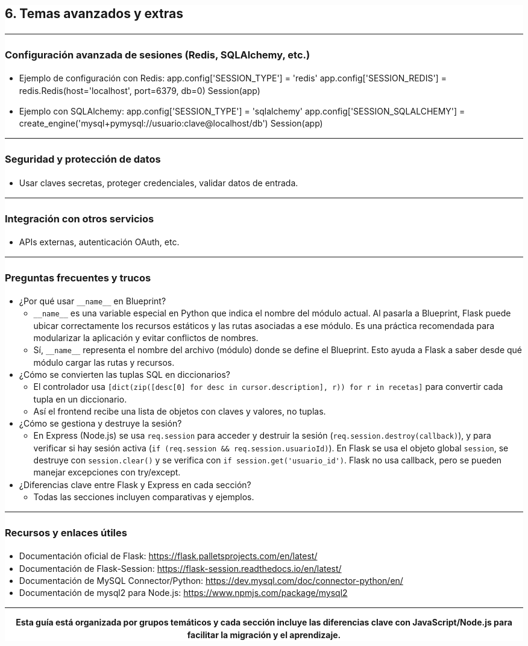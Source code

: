 
## 6. Temas avanzados y extras

---

### Configuración avanzada de sesiones (Redis, SQLAlchemy, etc.)
- Ejemplo de configuración con Redis:
app.config['SESSION_TYPE'] = 'redis'
app.config['SESSION_REDIS'] = redis.Redis(host='localhost', port=6379, db=0)
Session(app)

- Ejemplo con SQLAlchemy:
app.config['SESSION_TYPE'] = 'sqlalchemy'
app.config['SESSION_SQLALCHEMY'] = create_engine('mysql+pymysql://usuario:clave@localhost/db')
Session(app)


---

### Seguridad y protección de datos
- Usar claves secretas, proteger credenciales, validar datos de entrada.

---

### Integración con otros servicios
- APIs externas, autenticación OAuth, etc.

---

### Preguntas frecuentes y trucos
- ¿Por qué usar `__name__` en Blueprint?
  - `__name__` es una variable especial en Python que indica el nombre del módulo actual. Al pasarla a Blueprint, Flask puede ubicar correctamente los recursos estáticos y las rutas asociadas a ese módulo. Es una práctica recomendada para modularizar la aplicación y evitar conflictos de nombres.
  - Sí, `__name__` representa el nombre del archivo (módulo) donde se define el Blueprint. Esto ayuda a Flask a saber desde qué módulo cargar las rutas y recursos.
- ¿Cómo se convierten las tuplas SQL en diccionarios?
  - El controlador usa `[dict(zip([desc[0] for desc in cursor.description], r)) for r in recetas]` para convertir cada tupla en un diccionario.
  - Así el frontend recibe una lista de objetos con claves y valores, no tuplas.
- ¿Cómo se gestiona y destruye la sesión?
  - En Express (Node.js) se usa `req.session` para acceder y destruir la sesión (`req.session.destroy(callback)`), y para verificar si hay sesión activa (`if (req.session && req.session.usuarioId)`). En Flask se usa el objeto global `session`, se destruye con `session.clear()` y se verifica con `if session.get('usuario_id')`. Flask no usa callback, pero se pueden manejar excepciones con try/except.
- ¿Diferencias clave entre Flask y Express en cada sección?
  - Todas las secciones incluyen comparativas y ejemplos.

---

### Recursos y enlaces útiles
- Documentación oficial de Flask: https://flask.palletsprojects.com/en/latest/
- Documentación de Flask-Session: https://flask-session.readthedocs.io/en/latest/
- Documentación de MySQL Connector/Python: https://dev.mysql.com/doc/connector-python/en/
- Documentación de mysql2 para Node.js: https://www.npmjs.com/package/mysql2

---

<div align="center">
  <b>Esta guía está organizada por grupos temáticos y cada sección incluye las diferencias clave con JavaScript/Node.js para facilitar la migración y el aprendizaje.</b>
</div>
